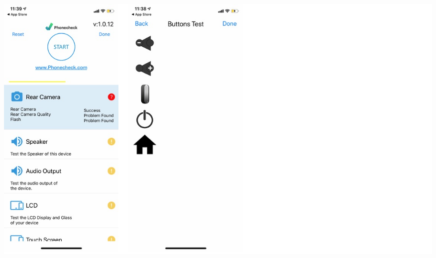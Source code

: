 <img src="https://github.com/HamzaAtcoding/iOS_portfolio/blob/master/images/phoneCheck/300x0w(1).jpg" width="230" title="Main">&nbsp;&nbsp;&nbsp;&nbsp;&nbsp;<img src="https://github.com/HamzaAtcoding/iOS_portfolio/blob/master/images/phoneCheck/300x0w(3).jpg" width="230" title="Button">&nbsp;&nbsp;&nbsp;&nbsp;&nbsp;